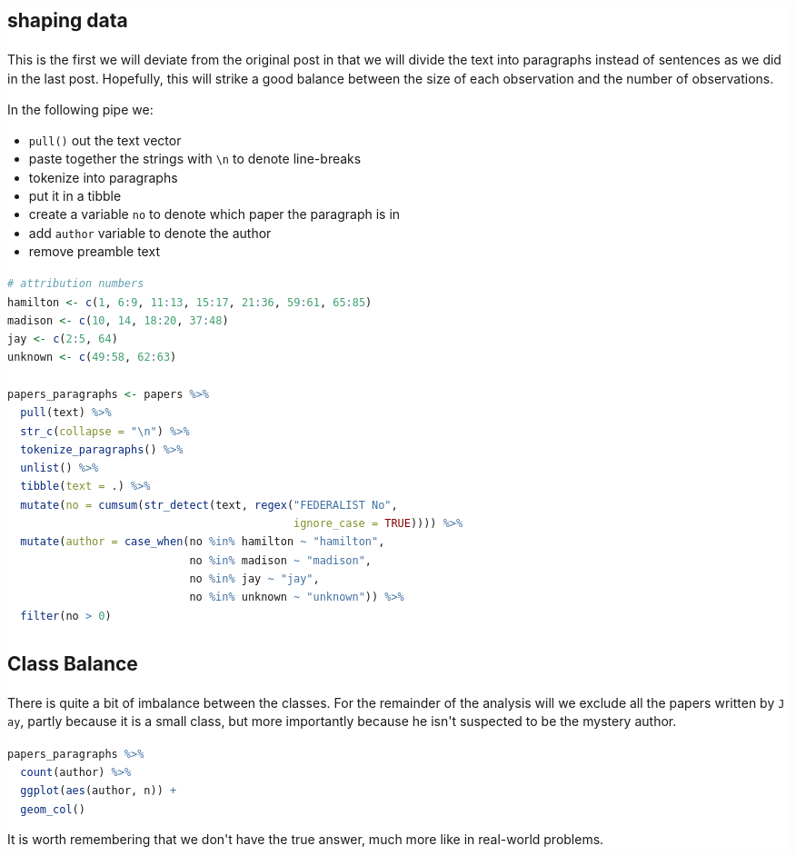 ## shaping data

This is the first we will deviate from the original post in that we will divide the text into paragraphs instead of sentences as we did in the last post. Hopefully, this will strike a good balance between the size of each observation and the number of observations.

In the following pipe we:
- `pull()` out the text vector
- paste together the strings with `\n` to denote line-breaks
- tokenize into paragraphs
- put it in a tibble
- create a variable `no` to denote which paper the paragraph is in
- add `author` variable to denote the author
- remove preamble text


```r
# attribution numbers
hamilton <- c(1, 6:9, 11:13, 15:17, 21:36, 59:61, 65:85)
madison <- c(10, 14, 18:20, 37:48)
jay <- c(2:5, 64)
unknown <- c(49:58, 62:63)

papers_paragraphs <- papers %>%
  pull(text) %>%
  str_c(collapse = "\n") %>%
  tokenize_paragraphs() %>%
  unlist() %>%
  tibble(text = .) %>%
  mutate(no = cumsum(str_detect(text, regex("FEDERALIST No",
                                            ignore_case = TRUE)))) %>%
  mutate(author = case_when(no %in% hamilton ~ "hamilton",
                            no %in% madison ~ "madison",
                            no %in% jay ~ "jay",
                            no %in% unknown ~ "unknown")) %>%
  filter(no > 0)
```

## Class Balance

There is quite a bit of imbalance between the classes. For the remainder of the analysis will we exclude all the papers written by `Jay`, partly because it is a small class, but more importantly because he isn't suspected to be the mystery author.


```r
papers_paragraphs %>%
  count(author) %>%
  ggplot(aes(author, n)) +
  geom_col()
```

It is worth remembering that we don't have the true answer, much more like in real-world problems.
